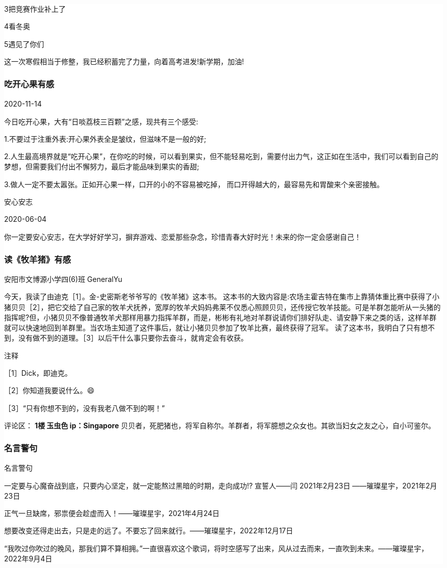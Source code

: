 3把竞赛作业补上了

4看冬奥

5遇见了你们

这一次寒假相当于修整，我已经积蓄完了力量，向着高考进发!新学期，加油!

### 吃开心果有感

2020-11-14

今日吃开心果，大有“日啖荔枝三百颗”之感，现共有三个感受:

1.不要过于注重外表:开心果外表全是皱纹，但滋味不是一般的好;

2.人生最高境界就是“吃开心果”，在你吃的时候，可以看到果实，但不能轻易吃到，需要付出力气，这正如在生活中，我们可以看到自己的梦想，但需要我们付出不懈努力，最后才能品味到果实的香甜;

3.做人一定不要太嚣张。正如开心果一样，口开的小的不容易被吃掉， 而口开得越大的，最容易先和胃酸来个亲密接触。

安心安志

2020-06-04

你一定要安心安志，在大学好好学习，摒弃游戏、恋爱那些杂念，珍惜青春大好时光！未来的你一定会感谢自己！

### 读《牧羊猪》有感

安阳市文博源小学四(6)班 GeneralYu

今天，我读了由迪克［1］。金-史密斯老爷爷写的《牧羊猪》这本书。 这本书的大致内容是:农场主霍吉特在集市上靠猜体重比赛中获得了小猪贝贝［2］，把它交给了自己家的牧羊犬抚养，宽厚的牧羊犬妈妈弗莱不仅悉心照顾贝贝，还传授它牧羊技能。可是羊群怎能听从一头猪的指挥呢?但，小猪贝贝不像普通牧羊犬那样用暴力指挥羊群，而是，彬彬有礼地对羊群说请你们排好队走、请安静下来之类的话，这样羊群就可以快速地回到羊群里。当农场主知道了这件事后，就让小猪贝贝参加了牧羊比赛，最终获得了冠军。 读了这本书，我明白了只有想不到，没有做不到的道理。［3］以后干什么事只要你去奋斗，就肯定会有收获。

注释

［1］Dick，即迪克。

［2］你知道我要说什么。😄

［3］“只有你想不到的，没有我老八做不到的啊！”

评论区： **1楼 玉虫色 ip：Singapore** 贝贝者，死肥猪也，将军自称尔。羊群者，将军臆想之众女也。其欲当妇女之友之心，自小可鉴尔。

### 名言警句

名言警句

一定要与心魔奋战到底，只要内心坚定，就一定能熬过黑暗的时期，走向成功!? 宣誓人——闫 2021年2月23日 ——璀璨星宇，2021年2月23日

正气一旦缺席，邪祟便会趁虚而入！——璀璨星宇，2021年4月24日

想要改变还得走出去，只是走的远了。不要忘了回来就行。——璀璨星宇，2022年12月17日

“我吹过你吹过的晚风，那我们算不算相拥。”一直很喜欢这个歌词，将时空感写了出来，风从过去而来，一直吹到未来。——璀璨星宇，2022年9月4日